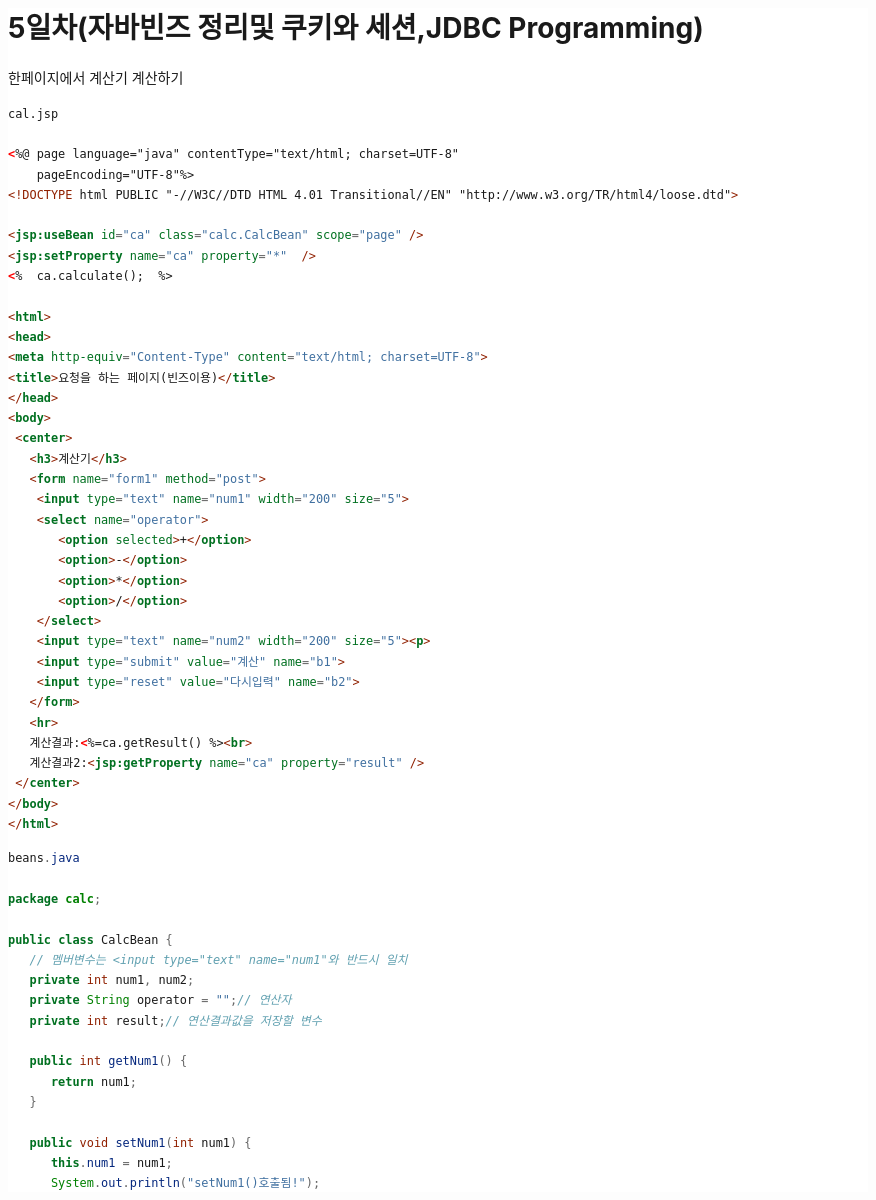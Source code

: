 5일차(자바빈즈 정리및 쿠키와 세션,JDBC Programming)
===================================================

####

한페이지에서 계산기 계산하기

```html
cal.jsp

<%@ page language="java" contentType="text/html; charset=UTF-8"
    pageEncoding="UTF-8"%>
<!DOCTYPE html PUBLIC "-//W3C//DTD HTML 4.01 Transitional//EN" "http://www.w3.org/TR/html4/loose.dtd">

<jsp:useBean id="ca" class="calc.CalcBean" scope="page" />
<jsp:setProperty name="ca" property="*"  />
<%  ca.calculate();  %>

<html>
<head>
<meta http-equiv="Content-Type" content="text/html; charset=UTF-8">
<title>요청을 하는 페이지(빈즈이용)</title>
</head>
<body>
 <center>
   <h3>계산기</h3>
   <form name="form1" method="post">
    <input type="text" name="num1" width="200" size="5">
    <select name="operator">
       <option selected>+</option>
       <option>-</option>
       <option>*</option>
       <option>/</option>
    </select>
    <input type="text" name="num2" width="200" size="5"><p>
    <input type="submit" value="계산" name="b1">
    <input type="reset" value="다시입력" name="b2">
   </form>
   <hr>
   계산결과:<%=ca.getResult() %><br>
   계산결과2:<jsp:getProperty name="ca" property="result" />
 </center>
</body>
</html>

```

```java
beans.java

package calc;

public class CalcBean {
   // 멤버변수는 <input type="text" name="num1"와 반드시 일치
   private int num1, num2;
   private String operator = "";// 연산자
   private int result;// 연산결과값을 저장할 변수

   public int getNum1() {
      return num1;
   }

   public void setNum1(int num1) {
      this.num1 = num1;
      System.out.println("setNum1()호출됨!");
```